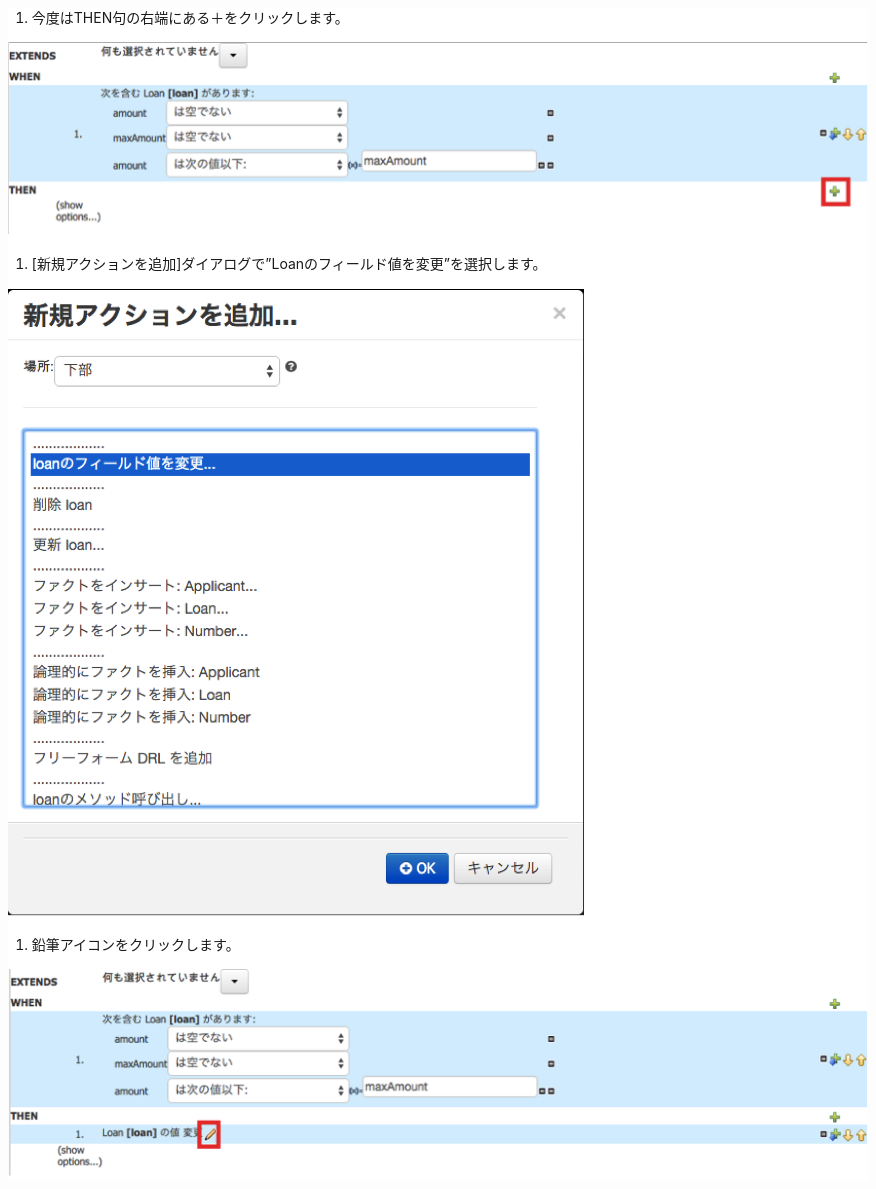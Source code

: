 1. 今度はTHEN句の右端にある＋をクリックします。

  ![img15](https://raw.githubusercontent.com/kkomazaw/brms-loan-realtime-decision-server-demo/master/docs/demo-images/handson15.png)

1. [新規アクションを追加]ダイアログで”Loanのフィールド値を変更”を選択します。

  ![img16](https://raw.githubusercontent.com/kkomazaw/brms-loan-realtime-decision-server-demo/master/docs/demo-images/handson16.png)

1. 鉛筆アイコンをクリックします。

  ![img17](https://raw.githubusercontent.com/kkomazaw/brms-loan-realtime-decision-server-demo/master/docs/demo-images/handson17.png)
